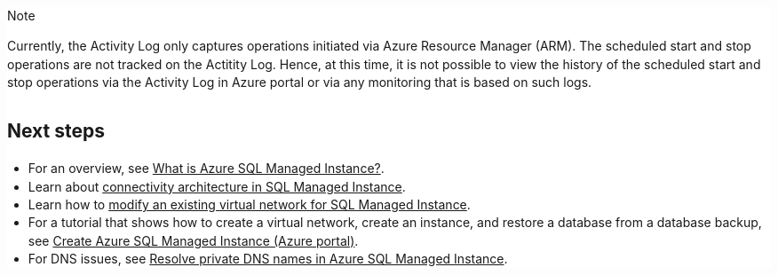 

> [!NOTE]  
> Currently, the Activity Log only captures operations initiated via Azure Resource Manager (ARM). The scheduled start and stop operations are not tracked on the Actitity Log. Hence, at this time, it is not possible to view the history of the scheduled start and stop operations via the Activity Log in Azure portal or via any monitoring that is based on such logs.


## Next steps

- For an overview, see [What is Azure SQL Managed Instance?](sql-managed-instance-paas-overview.md).
- Learn about [connectivity architecture in SQL Managed Instance](connectivity-architecture-overview.md).
- Learn how to [modify an existing virtual network for SQL Managed Instance](vnet-existing-add-subnet.md).
- For a tutorial that shows how to create a virtual network, create an instance, and restore a database from a database backup, see [Create Azure SQL Managed Instance (Azure portal)](instance-create-quickstart.md).
- For DNS issues, see [Resolve private DNS names in Azure SQL Managed Instance](resolve-private-domain-names.md).
